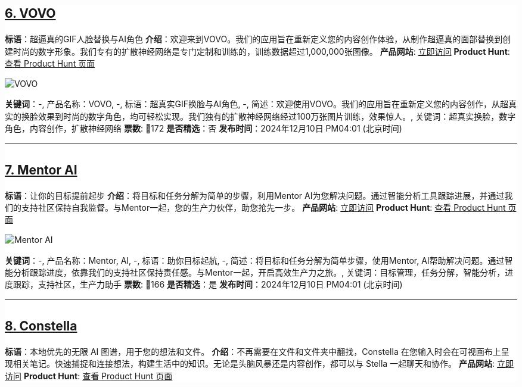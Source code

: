 ## [6. VOVO](https://www.producthunt.com/posts/vovo?utm_campaign=producthunt-api&utm_medium=api-v2&utm_source=Application%3A+nextauth+%28ID%3A+151633%29)
**标语**：超逼真的GIF人脸替换与AI角色
**介绍**：欢迎来到VOVO。我们的应用旨在重新定义您的内容创作体验，从制作超逼真的面部替换到创建时尚的数字形象。我们专有的扩散神经网络是专门定制和训练的，训练数据超过1,000,000张图像。
**产品网站**: [立即访问](https://www.producthunt.com/r/D6PLNXRIOYPPPI?utm_campaign=producthunt-api&utm_medium=api-v2&utm_source=Application%3A+nextauth+%28ID%3A+151633%29)
**Product Hunt**: [查看 Product Hunt 页面](https://www.producthunt.com/posts/vovo?utm_campaign=producthunt-api&utm_medium=api-v2&utm_source=Application%3A+nextauth+%28ID%3A+151633%29)

![VOVO](https://ph-files.imgix.net/0f1435fc-1007-4718-a766-46a4ad3f1734.jpeg?auto=format&fit=crop&frame=1&h=512&w=1024)

**关键词**：-, 产品名称：VOVO, -, 标语：超真实GIF换脸与AI角色, -, 简述：欢迎使用VOVO。我们的应用旨在重新定义您的内容创作，从超真实的换脸效果到时尚的数字角色，均可轻松实现。我们独有的扩散神经网络经过100万张图片训练，效果惊人。, 关键词：超真实换脸，数字角色，内容创作，扩散神经网络
**票数**: 🔺172
**是否精选**：否
**发布时间**：2024年12月10日 PM04:01 (北京时间)

---

## [7. Mentor AI](https://www.producthunt.com/posts/mentor-ai-2?utm_campaign=producthunt-api&utm_medium=api-v2&utm_source=Application%3A+nextauth+%28ID%3A+151633%29)
**标语**：让你的目标提前起步
**介绍**：将目标和任务分解为简单的步骤，利用Mentor AI为您解决问题。通过智能分析工具跟踪进展，并通过我们的支持社区保持自我监督。与Mentor一起，您的生产力伙伴，助您抢先一步。
**产品网站**: [立即访问](https://www.producthunt.com/r/GI47UAJ6JVT5VR?utm_campaign=producthunt-api&utm_medium=api-v2&utm_source=Application%3A+nextauth+%28ID%3A+151633%29)
**Product Hunt**: [查看 Product Hunt 页面](https://www.producthunt.com/posts/mentor-ai-2?utm_campaign=producthunt-api&utm_medium=api-v2&utm_source=Application%3A+nextauth+%28ID%3A+151633%29)

![Mentor AI](https://ph-files.imgix.net/5bf0f34c-f461-461b-805e-b0382f2555b0.png?auto=format&fit=crop&frame=1&h=512&w=1024)

**关键词**：-, 产品名称：Mentor, AI, -, 标语：助你目标起航, -, 简述：将目标和任务分解为简单步骤，使用Mentor, AI帮助解决问题。通过智能分析跟踪进度，依靠我们的支持社区保持责任感。与Mentor一起，开启高效生产力之旅。, 关键词：目标管理，任务分解，智能分析，进度跟踪，支持社区，生产力助手
**票数**: 🔺166
**是否精选**：是
**发布时间**：2024年12月10日 PM04:01 (北京时间)

---

## [8. Constella](https://www.producthunt.com/posts/constella?utm_campaign=producthunt-api&utm_medium=api-v2&utm_source=Application%3A+nextauth+%28ID%3A+151633%29)
**标语**：本地优先的无限 AI 图谱，用于您的想法和文件。
**介绍**：不再需要在文件和文件夹中翻找，Constella 在您输入时会在可视画布上呈现相关笔记。快速捕捉和连接想法，构建生活中的知识。无论是头脑风暴还是内容创作，都可以与 Stella 一起聊天和协作。
**产品网站**: [立即访问](https://www.producthunt.com/r/A6CAMXOKVUUOPQ?utm_campaign=producthunt-api&utm_medium=api-v2&utm_source=Application%3A+nextauth+%28ID%3A+151633%29)
**Product Hunt**: [查看 Product Hunt 页面](https://www.producthunt.com/posts/constella?utm_campaign=producthunt-api&utm_medium=api-v2&utm_source=Application%3A+nextauth+%28ID%3A+151633%29)
